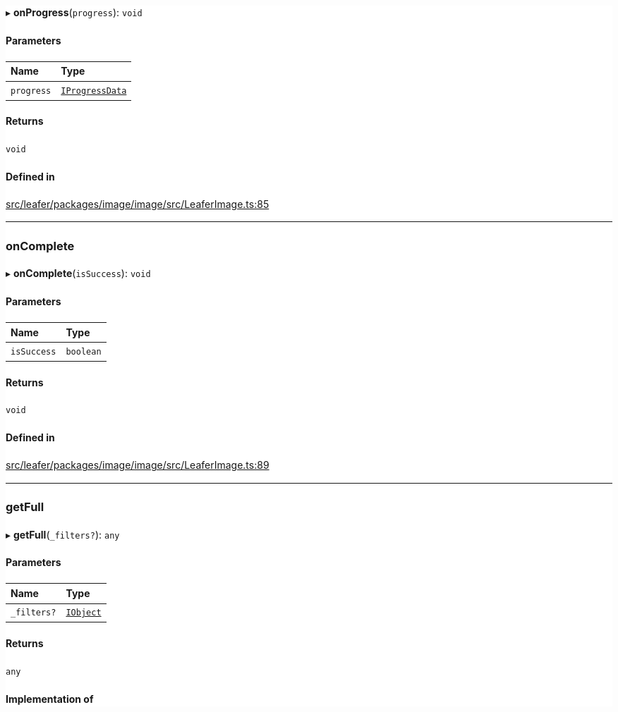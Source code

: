 ▸ **onProgress**(`progress`): `void`

#### Parameters

| Name | Type |
| :------ | :------ |
| `progress` | [`IProgressData`](../interfaces/IProgressData.md) |

#### Returns

`void`

#### Defined in

[src/leafer/packages/image/image/src/LeaferImage.ts:85](https://github.com/leaferjs/leafer/blob/d3ec2c9bd49557a0d74aae684f8e3d3d557af194/packages/image/image/src/LeaferImage.ts#L85)

___

### onComplete

▸ **onComplete**(`isSuccess`): `void`

#### Parameters

| Name | Type |
| :------ | :------ |
| `isSuccess` | `boolean` |

#### Returns

`void`

#### Defined in

[src/leafer/packages/image/image/src/LeaferImage.ts:89](https://github.com/leaferjs/leafer/blob/d3ec2c9bd49557a0d74aae684f8e3d3d557af194/packages/image/image/src/LeaferImage.ts#L89)

___

### getFull

▸ **getFull**(`_filters?`): `any`

#### Parameters

| Name | Type |
| :------ | :------ |
| `_filters?` | [`IObject`](../interfaces/IObject.md) |

#### Returns

`any`

#### Implementation of
